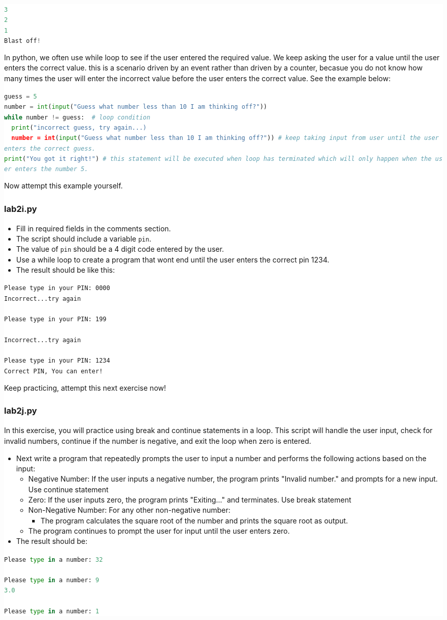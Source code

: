   ``` Python
  3
  2
  1
  Blast off!
  ```

In python, we often use while loop to see if the user entered the required value. We keep asking the user for a value until the user enters the correct value. this is a scenario driven by an event rather than driven by a counter, becasue you do not know how many times the user will enter the incorrect value before the user enters the correct value. See the example below:

```Python
guess = 5
number = int(input("Guess what number less than 10 I am thinking off?"))
while number != guess:  # loop condition 
  print("incorrect guess, try again...)
  number = int(input("Guess what number less than 10 I am thinking off?")) # keep taking input from user until the user enters the correct guess.
print("You got it right!") # this statement will be executed when loop has terminated which will only happen when the user enters the number 5.

```
Now attempt this example yourself.

### lab2i.py
- Fill in required fields in the comments section.
- The script should include a variable `pin`.
- The value of `pin` should be a 4 digit code entered by the user.
- Use a while loop to create a program that wont end until the user enters the correct pin 1234.
- The result should be like this:
```
Please type in your PIN: 0000
Incorrect...try again

Please type in your PIN: 199

Incorrect...try again

Please type in your PIN: 1234
Correct PIN, You can enter!
```
Keep practicing, attempt this next exercise now!

### lab2j.py
In this exercise, you will practice using break and continue statements in a loop. This script will handle the user input, check for invalid numbers, continue if the number is negative, and exit the loop when zero is entered.
- Next write a program that repeatedly prompts the user to input a number and performs the following actions based on the input:
    -  Negative Number: If the user inputs a negative number, the program prints "Invalid number." and prompts for a new input. Use continue statement
    -  Zero: If the user inputs zero, the program prints "Exiting..." and terminates. Use break statement
    - Non-Negative Number: For any other non-negative number:
        -  The program calculates the square root of the number and prints the square root as output.
    - The program continues to prompt the user for input until the user enters zero.
- The result should be: 
``` Python
Please type in a number: 32

Please type in a number: 9
3.0

Please type in a number: 1
```